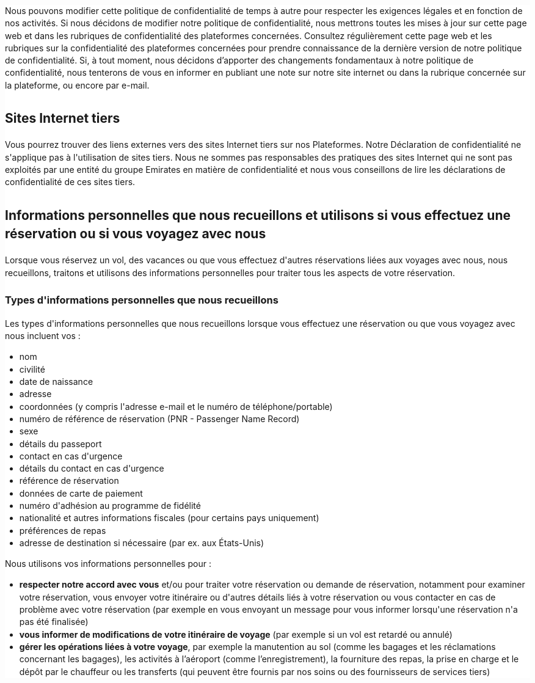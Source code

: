 Nous pouvons modifier cette politique de confidentialité de temps à autre pour respecter les exigences légales et en fonction de nos activités. Si nous décidons de modifier notre politique de confidentialité, nous mettrons toutes les mises à jour sur cette page web et dans les rubriques de confidentialité des plateformes concernées. Consultez régulièrement cette page web et les rubriques sur la confidentialité des plateformes concernées pour prendre connaissance de la dernière version de notre politique de confidentialité. Si, à tout moment, nous décidons d’apporter des changements fondamentaux à notre politique de confidentialité, nous tenterons de vous en informer en publiant une note sur notre site internet ou dans la rubrique concernée sur la plateforme, ou encore par e-mail.

Sites Internet tiers
--------------------

Vous pourrez trouver des liens externes vers des sites Internet tiers sur nos Plateformes. Notre Déclaration de confidentialité ne s'applique pas à l'utilisation de sites tiers. Nous ne sommes pas responsables des pratiques des sites Internet qui ne sont pas exploités par une entité du groupe Emirates en matière de confidentialité et nous vous conseillons de lire les déclarations de confidentialité de ces sites tiers.

Informations personnelles que nous recueillons et utilisons si vous effectuez une réservation ou si vous voyagez avec nous
--------------------------------------------------------------------------------------------------------------------------

Lorsque vous réservez un vol, des vacances ou que vous effectuez d'autres réservations liées aux voyages avec nous, nous recueillons, traitons et utilisons des informations personnelles pour traiter tous les aspects de votre réservation.

### Types d'informations personnelles que nous recueillons

Les types d'informations personnelles que nous recueillons lorsque vous effectuez une réservation ou que vous voyagez avec nous incluent vos :

* nom
* civilité
* date de naissance
* adresse
* coordonnées (y compris l'adresse e-mail et le numéro de téléphone/portable)
* numéro de référence de réservation (PNR - Passenger Name Record)
* sexe
* détails du passeport
* contact en cas d'urgence
* détails du contact en cas d'urgence
* référence de réservation
* données de carte de paiement
* numéro d'adhésion au programme de fidélité
* nationalité et autres informations fiscales (pour certains pays uniquement)
* préférences de repas
* adresse de destination si nécessaire (par ex. aux États-Unis)

  

Nous utilisons vos informations personnelles pour :

* **respecter notre accord avec vous** et/ou pour traiter votre réservation ou demande de réservation, notamment pour examiner votre réservation, vous envoyer votre itinéraire ou d'autres détails liés à votre réservation ou vous contacter en cas de problème avec votre réservation (par exemple en vous envoyant un message pour vous informer lorsqu'une réservation n'a pas été finalisée)
* **vous informer de modifications de votre itinéraire de voyage** (par exemple si un vol est retardé ou annulé)
* **gérer les opérations liées à votre voyage**, par exemple la manutention au sol (comme les bagages et les réclamations concernant les bagages), les activités à l’aéroport (comme l’enregistrement), la fourniture des repas, la prise en charge et le dépôt par le chauffeur ou les transferts (qui peuvent être fournis par nos soins ou des fournisseurs de services tiers)